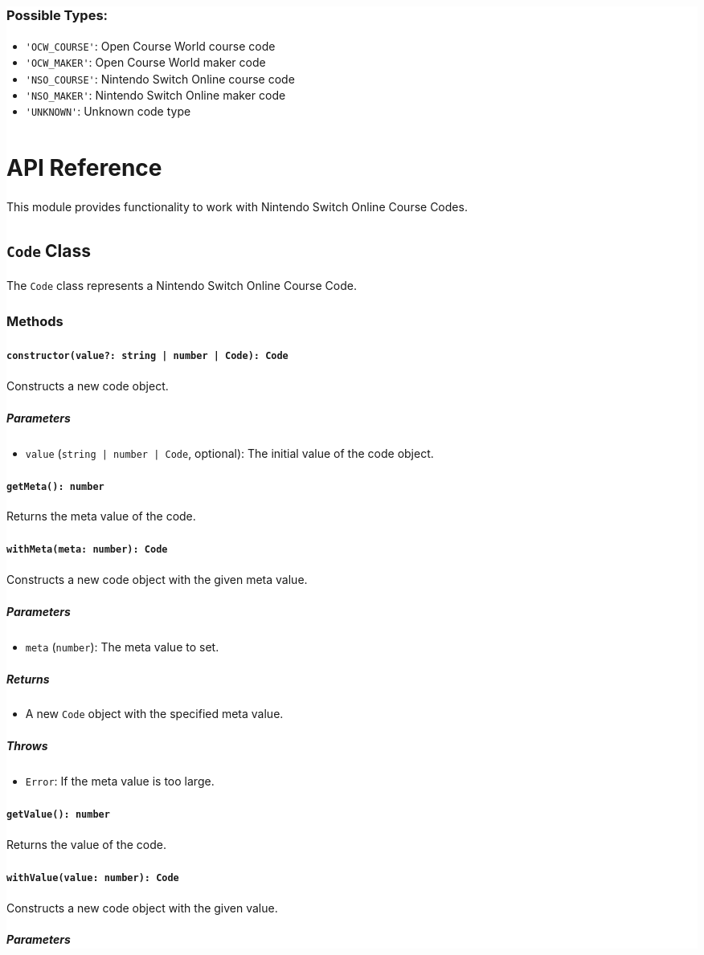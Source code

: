 ### Possible Types:

- `'OCW_COURSE'`: Open Course World course code
- `'OCW_MAKER'`: Open Course World maker code
- `'NSO_COURSE'`: Nintendo Switch Online course code
- `'NSO_MAKER'`: Nintendo Switch Online maker code
- `'UNKNOWN'`: Unknown code type

# API Reference

This module provides functionality to work with Nintendo Switch Online Course Codes.

## `Code` Class

The `Code` class represents a Nintendo Switch Online Course Code.

### Methods

#### `constructor(value?: string | number | Code): Code`

Constructs a new code object.

##### Parameters

- `value` (`string | number | Code`, optional): The initial value of the code object.

#### `getMeta(): number`

Returns the meta value of the code.

#### `withMeta(meta: number): Code`

Constructs a new code object with the given meta value.

##### Parameters

- `meta` (`number`): The meta value to set.

##### Returns

- A new `Code` object with the specified meta value.

##### Throws

- `Error`: If the meta value is too large.

#### `getValue(): number`

Returns the value of the code.

#### `withValue(value: number): Code`

Constructs a new code object with the given value.

##### Parameters
